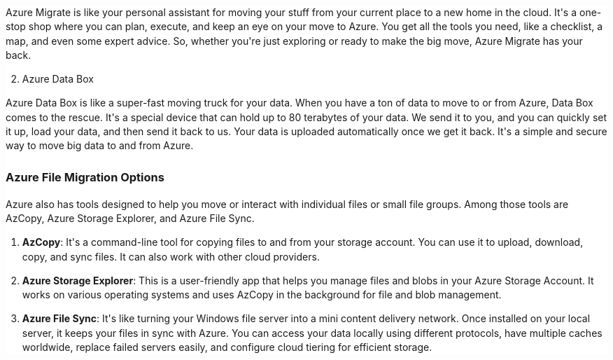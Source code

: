 Azure Migrate is like your personal assistant for moving your stuff from your current place to a new home in the cloud. It's a one-stop shop where you can plan, execute, and keep an eye on your move to Azure. You get all the tools you need, like a checklist, a map, and even some expert advice. So, whether you're just exploring or ready to make the big move, Azure Migrate has your back.

2. Azure Data Box

Azure Data Box is like a super-fast moving truck for your data. When you have a ton of data to move to or from Azure, Data Box comes to the rescue. It's a special device that can hold up to 80 terabytes of your data. We send it to you, and you can quickly set it up, load your data, and then send it back to us. Your data is uploaded automatically once we get it back. It's a simple and secure way to move big data to and from Azure.

### Azure File Migration Options

Azure also has tools designed to help you move or interact with individual files or small file groups. Among those tools are AzCopy, Azure Storage Explorer, and Azure File Sync.

1. **AzCopy**: It's a command-line tool for copying files to and from your storage account. You can use it to upload, download, copy, and sync files. It can also work with other cloud providers.

2. **Azure Storage Explorer**: This is a user-friendly app that helps you manage files and blobs in your Azure Storage Account. It works on various operating systems and uses AzCopy in the background for file and blob management.

3. **Azure File Sync**: It's like turning your Windows file server into a mini content delivery network. Once installed on your local server, it keeps your files in sync with Azure. You can access your data locally using different protocols, have multiple caches worldwide, replace failed servers easily, and configure cloud tiering for efficient storage.
